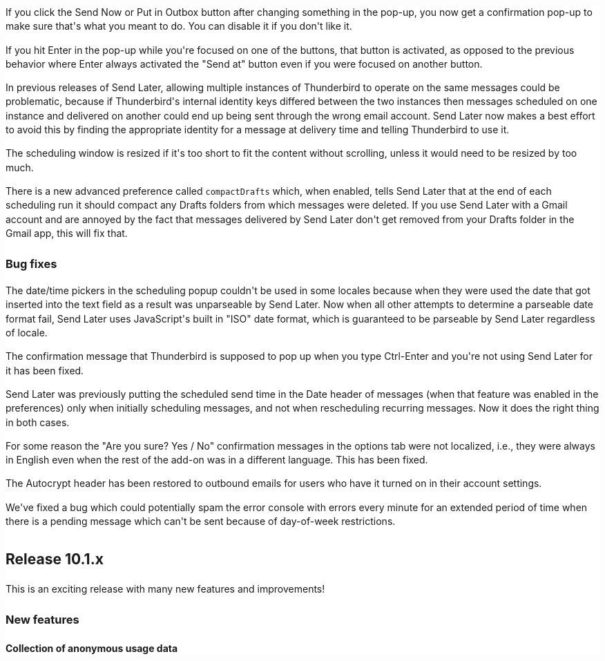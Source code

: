 If you click the Send Now or Put in Outbox button after changing something in the pop-up, you now get a confirmation pop-up to make sure that's what you meant to do. You can disable it if you don't like it.

If you hit Enter in the pop-up while you're focused on one of the buttons, that button is activated, as opposed to the previous behavior where Enter always activated the "Send at" button even if you were focused on another button.

In previous releases of Send Later, allowing multiple instances of Thunderbird to operate on the same messages could be problematic, because if Thunderbird's internal identity keys differed between the two instances then messages scheduled on one instance and delivered on another could end up being sent through the wrong email account. Send Later now makes a best effort to avoid this by finding the appropriate identity for a message at delivery time and telling Thunderbird to use it.

The scheduling window is resized if it's too short to fit the content without scrolling, unless it would need to be resized by too much.

There is a new advanced preference called `compactDrafts` which, when enabled, tells Send Later that at the end of each scheduling run it should compact any Drafts folders from which messages were deleted. If you use Send Later with a Gmail account and are annoyed by the fact that messages delivered by Send Later don't get removed from your Drafts folder in the Gmail app, this will fix that.

### Bug fixes

The date/time pickers in the scheduling popup couldn't be used in some locales because when they were used the date that got inserted into the text field as a result was unparseable by Send Later. Now when all other attempts to determine a parseable date format fail, Send Later uses JavaScript's built in "ISO" date format, which is guaranteed to be parseable by Send Later regardless of locale.

The confirmation message that Thunderbird is supposed to pop up when you type Ctrl-Enter and you're not using Send Later for it has been fixed.

Send Later was previously putting the scheduled send time in the Date header of messages (when that feature was enabled in the preferences) only when initially scheduling messages, and not when rescheduling recurring messages. Now it does the right thing in both cases.

For some reason the "Are you sure? Yes / No" confirmation messages in the options tab were not localized, i.e., they were always in English even when the rest of the add-on was in a different language. This has been fixed.

The Autocrypt header has been restored to outbound emails for users who have it turned on in their account settings.

We've fixed a bug which could potentially spam the error console with errors every minute for an extended period of time when there is a pending message which can't be sent because of day-of-week restrictions.

## Release 10.1.x

This is an exciting release with many new features and improvements!

### New features

#### Collection of anonymous usage data
